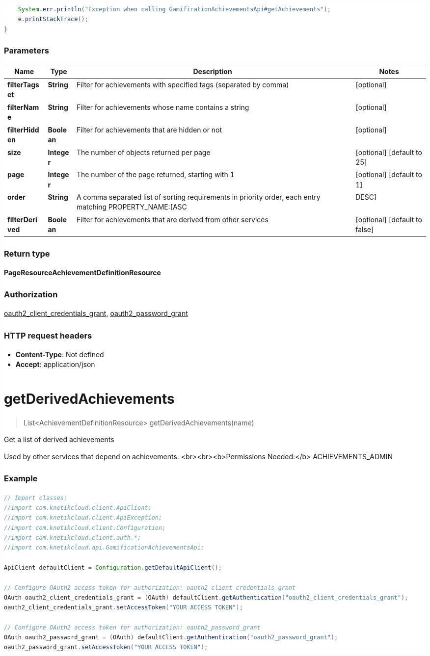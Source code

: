 ```java
    System.err.println("Exception when calling GamificationAchievementsApi#getAchievements");
    e.printStackTrace();
}
```

### Parameters

Name | Type | Description  | Notes
------------- | ------------- | ------------- | -------------
 **filterTagset** | **String**| Filter for achievements with specified tags (separated by comma) | [optional]
 **filterName** | **String**| Filter for achievements whose name contains a string | [optional]
 **filterHidden** | **Boolean**| Filter for achievements that are hidden or not | [optional]
 **size** | **Integer**| The number of objects returned per page | [optional] [default to 25]
 **page** | **Integer**| The number of the page returned, starting with 1 | [optional] [default to 1]
 **order** | **String**| A comma separated list of sorting requirements in priority order, each entry matching PROPERTY_NAME:[ASC|DESC] | [optional] [default to name:ASC]
 **filterDerived** | **Boolean**| Filter for achievements that are derived from other services | [optional] [default to false]

### Return type

[**PageResourceAchievementDefinitionResource**](PageResourceAchievementDefinitionResource.md)

### Authorization

[oauth2_client_credentials_grant](../README.md#oauth2_client_credentials_grant), [oauth2_password_grant](../README.md#oauth2_password_grant)

### HTTP request headers

 - **Content-Type**: Not defined
 - **Accept**: application/json

<a name="getDerivedAchievements"></a>
# **getDerivedAchievements**
> List&lt;AchievementDefinitionResource&gt; getDerivedAchievements(name)

Get a list of derived achievements

Used by other services that depend on achievements.  &lt;br&gt;&lt;br&gt;&lt;b&gt;Permissions Needed:&lt;/b&gt; ACHIEVEMENTS_ADMIN

### Example
```java
// Import classes:
//import com.knetikcloud.client.ApiClient;
//import com.knetikcloud.client.ApiException;
//import com.knetikcloud.client.Configuration;
//import com.knetikcloud.client.auth.*;
//import com.knetikcloud.api.GamificationAchievementsApi;

ApiClient defaultClient = Configuration.getDefaultApiClient();

// Configure OAuth2 access token for authorization: oauth2_client_credentials_grant
OAuth oauth2_client_credentials_grant = (OAuth) defaultClient.getAuthentication("oauth2_client_credentials_grant");
oauth2_client_credentials_grant.setAccessToken("YOUR ACCESS TOKEN");

// Configure OAuth2 access token for authorization: oauth2_password_grant
OAuth oauth2_password_grant = (OAuth) defaultClient.getAuthentication("oauth2_password_grant");
oauth2_password_grant.setAccessToken("YOUR ACCESS TOKEN");
```